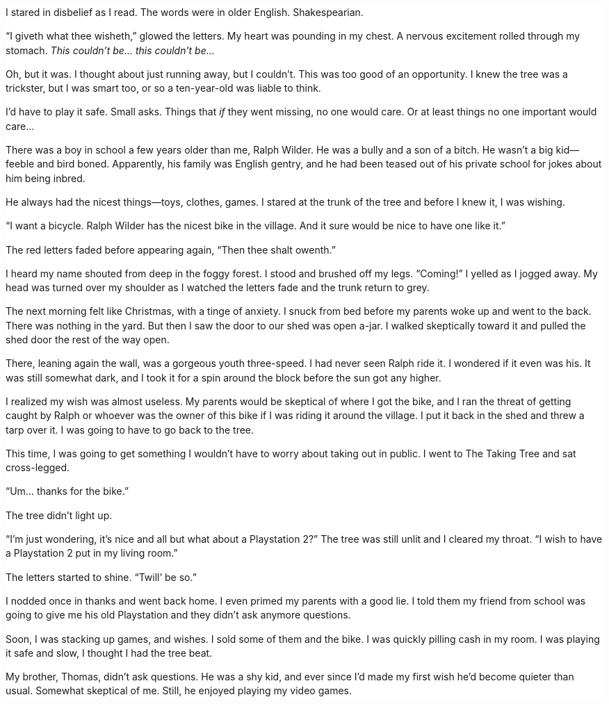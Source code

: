 I stared in disbelief as I read. The words were in older English. Shakespearian. 

“I giveth what thee wisheth,” glowed the letters. My heart was pounding in my chest. A nervous excitement rolled through my stomach. *This couldn’t be… this couldn’t be…*

Oh, but it was. I thought about just running away, but I couldn’t. This was too good of an opportunity. I knew the tree was a trickster, but I was smart too, or so a ten-year-old was liable to think. 

I’d have to play it safe. Small asks. Things that *if* they went missing, no one would care. Or at least things no one important would care…

There was a boy in school a few years older than me, Ralph Wilder. He was a bully and a son of a bitch. He wasn’t a big kid—feeble and bird boned. Apparently, his family was English gentry, and he had been teased out of his private school for jokes about him being inbred. 

He always had the nicest things—toys, clothes, games. I stared at the trunk of the tree and before I knew it, I was wishing. 

“I want a bicycle. Ralph Wilder has the nicest bike in the village. And it sure would be nice to have one like it.”

The red letters faded before appearing again, “Then thee shalt owenth.” 

I heard my name shouted from deep in the foggy forest. I stood and brushed off my legs. “Coming!” I yelled as I jogged away. My head was turned over my shoulder as I watched the letters fade and the trunk return to grey. 

The next morning felt like Christmas, with a tinge of anxiety. I snuck from bed before my parents woke up and went to the back. There was nothing in the yard. But then I saw the door to our shed was open a-jar. I walked skeptically toward it and pulled the shed door the rest of the way open. 

There, leaning again the wall, was a gorgeous youth three-speed. I had never seen Ralph ride it. I wondered if it even was his. It was still somewhat dark, and I took it for a spin around the block before the sun got any higher. 

I realized my wish was almost useless. My parents would be skeptical of where I got the bike, and I ran the threat of getting caught by Ralph or whoever was the owner of this bike if I was riding it around the village. I put it back in the shed and threw a tarp over it. I was going to have to go back to the tree. 

This time, I was going to get something I wouldn’t have to worry about taking out in public. I went to The Taking Tree and sat cross-legged. 

“Um… thanks for the bike.” 

The tree didn’t light up. 

“I’m just wondering, it’s nice and all but what about a Playstation 2?” The tree was still unlit and I cleared my throat. “I wish to have a Playstation 2 put in my living room.”

The letters started to shine. “Twill’ be so.” 

I nodded once in thanks and went back home. I even primed my parents with a good lie. I told them my friend from school was going to give me his old Playstation and they didn’t ask anymore questions. 

Soon, I was stacking up games, and wishes. I sold some of them and the bike. I was quickly pilling cash in my room. I was playing it safe and slow, I thought I had the tree beat. 

My brother, Thomas, didn’t ask questions. He was a shy kid, and ever since I’d made my first wish he’d become quieter than usual. Somewhat skeptical of me. Still, he enjoyed playing my video games. 
